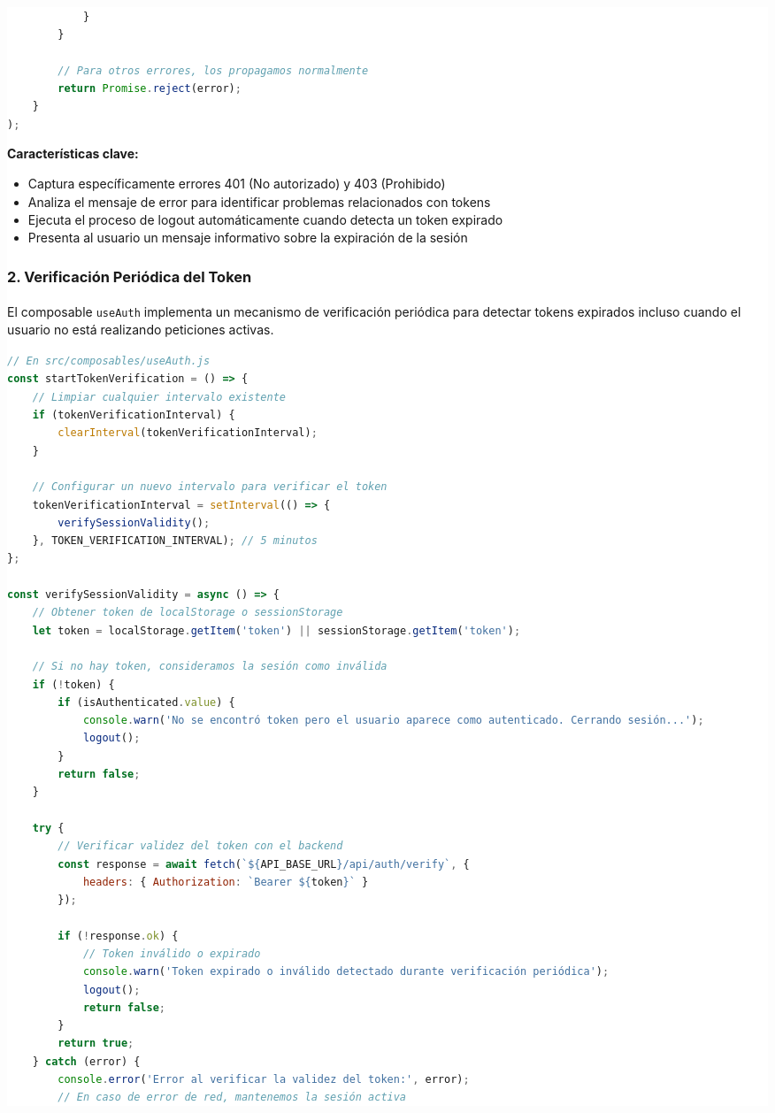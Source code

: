```javascript
            }
        }
        
        // Para otros errores, los propagamos normalmente
        return Promise.reject(error);
    }
);
```

**Características clave:**
- Captura específicamente errores 401 (No autorizado) y 403 (Prohibido)
- Analiza el mensaje de error para identificar problemas relacionados con tokens
- Ejecuta el proceso de logout automáticamente cuando detecta un token expirado
- Presenta al usuario un mensaje informativo sobre la expiración de la sesión

### 2. Verificación Periódica del Token

El composable `useAuth` implementa un mecanismo de verificación periódica para detectar tokens expirados incluso cuando el usuario no está realizando peticiones activas.

```javascript
// En src/composables/useAuth.js
const startTokenVerification = () => {
    // Limpiar cualquier intervalo existente
    if (tokenVerificationInterval) {
        clearInterval(tokenVerificationInterval);
    }

    // Configurar un nuevo intervalo para verificar el token
    tokenVerificationInterval = setInterval(() => {
        verifySessionValidity();
    }, TOKEN_VERIFICATION_INTERVAL); // 5 minutos
};

const verifySessionValidity = async () => {
    // Obtener token de localStorage o sessionStorage
    let token = localStorage.getItem('token') || sessionStorage.getItem('token');

    // Si no hay token, consideramos la sesión como inválida
    if (!token) {
        if (isAuthenticated.value) {
            console.warn('No se encontró token pero el usuario aparece como autenticado. Cerrando sesión...');
            logout();
        }
        return false;
    }

    try {
        // Verificar validez del token con el backend
        const response = await fetch(`${API_BASE_URL}/api/auth/verify`, {
            headers: { Authorization: `Bearer ${token}` }
        });

        if (!response.ok) {
            // Token inválido o expirado
            console.warn('Token expirado o inválido detectado durante verificación periódica');
            logout();
            return false;
        }
        return true;
    } catch (error) {
        console.error('Error al verificar la validez del token:', error);
        // En caso de error de red, mantenemos la sesión activa
```